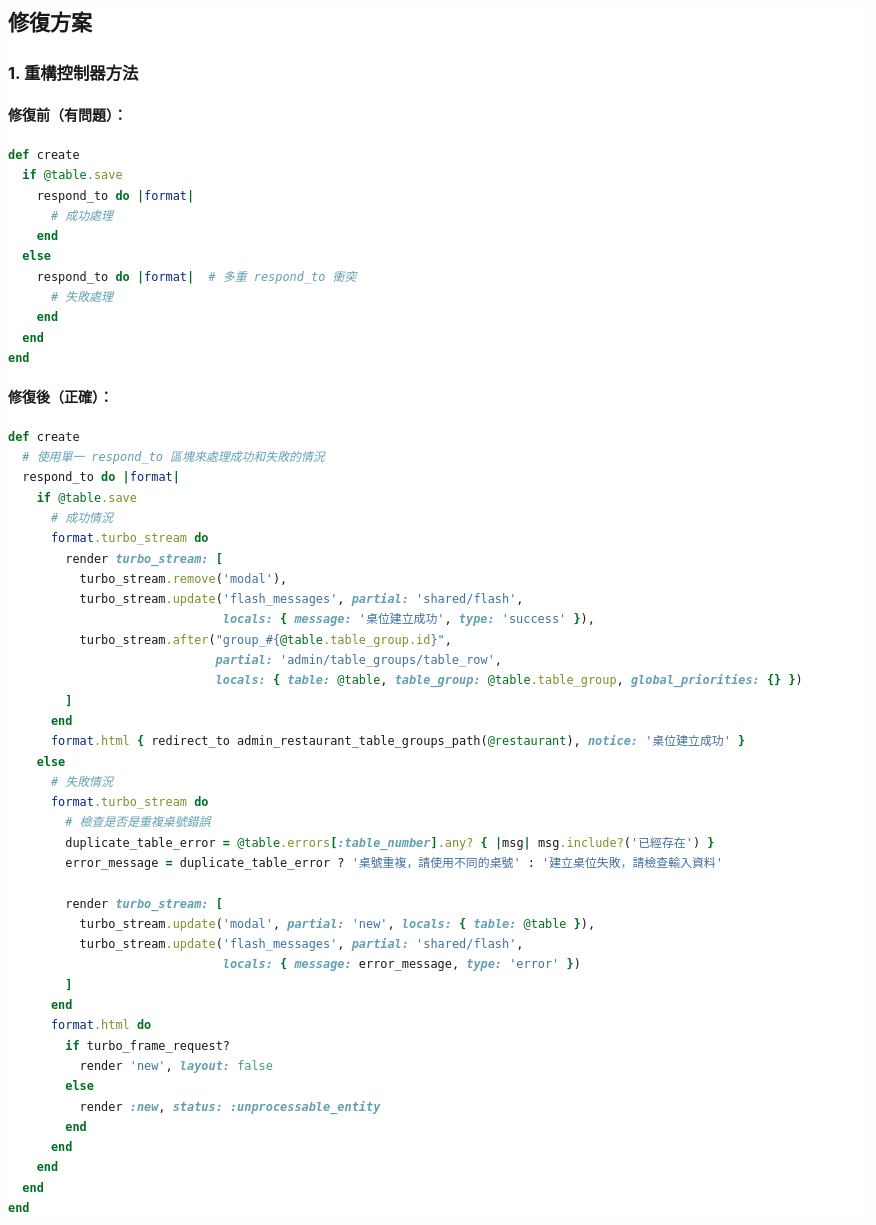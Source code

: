 ## 修復方案

### 1. 重構控制器方法

#### 修復前（有問題）：
```ruby
def create
  if @table.save
    respond_to do |format|
      # 成功處理
    end
  else
    respond_to do |format|  # 多重 respond_to 衝突
      # 失敗處理
    end
  end
end
```

#### 修復後（正確）：
```ruby
def create
  # 使用單一 respond_to 區塊來處理成功和失敗的情況
  respond_to do |format|
    if @table.save
      # 成功情況
      format.turbo_stream do
        render turbo_stream: [
          turbo_stream.remove('modal'),
          turbo_stream.update('flash_messages', partial: 'shared/flash',
                              locals: { message: '桌位建立成功', type: 'success' }),
          turbo_stream.after("group_#{@table.table_group.id}",
                             partial: 'admin/table_groups/table_row',
                             locals: { table: @table, table_group: @table.table_group, global_priorities: {} })
        ]
      end
      format.html { redirect_to admin_restaurant_table_groups_path(@restaurant), notice: '桌位建立成功' }
    else
      # 失敗情況
      format.turbo_stream do
        # 檢查是否是重複桌號錯誤
        duplicate_table_error = @table.errors[:table_number].any? { |msg| msg.include?('已經存在') }
        error_message = duplicate_table_error ? '桌號重複，請使用不同的桌號' : '建立桌位失敗，請檢查輸入資料'
        
        render turbo_stream: [
          turbo_stream.update('modal', partial: 'new', locals: { table: @table }),
          turbo_stream.update('flash_messages', partial: 'shared/flash',
                              locals: { message: error_message, type: 'error' })
        ]
      end
      format.html do
        if turbo_frame_request?
          render 'new', layout: false
        else
          render :new, status: :unprocessable_entity
        end
      end
    end
  end
end
```
